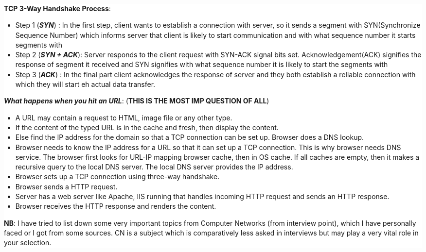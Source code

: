 **TCP 3-Way Handshake Process**:

-   Step 1 (_**SYN**_) : In the first step, client wants to establish a connection with server, so it sends a segment with SYN(Synchronize Sequence Number) which informs server that client is likely to start communication and with what sequence number it starts segments with
-   Step 2 (_**SYN + ACK**_): Server responds to the client request with SYN-ACK signal bits set. Acknowledgement(ACK) signifies the response of segment it received and SYN signifies with what sequence number it is likely to start the segments with
-   Step 3 (_**ACK**_) : In the final part client acknowledges the response of server and they both establish a reliable connection with which they will start eh actual data transfer.

_**What happens when you hit an URL**_: (**THIS IS THE MOST IMP QUESTION OF ALL**)

-   A URL may contain a request to HTML, image file or any other type.
-   If the content of the typed URL is in the cache and fresh, then display the content.
-   Else find the IP address for the domain so that a TCP connection can be set up. Browser does a DNS lookup.
-   Browser needs to know the IP address for a URL so that it can set up a TCP connection. This is why browser needs DNS service. The browser first looks for URL-IP mapping browser cache, then in OS cache. If all caches are empty, then it makes a recursive query to the local DNS server. The local DNS server provides the IP address.
-   Browser sets up a TCP connection using three-way handshake.
-   Browser sends a HTTP request.
-   Server has a web server like Apache, IIS running that handles incoming HTTP request and sends an HTTP response.
-   Browser receives the HTTP response and renders the content.

**NB**: I have tried to list down some very important topics from Computer Networks (from interview point), which I have personally faced or I got from some sources. CN is a subject which is comparatively less asked in interviews but may play a very vital role in your selection.  
